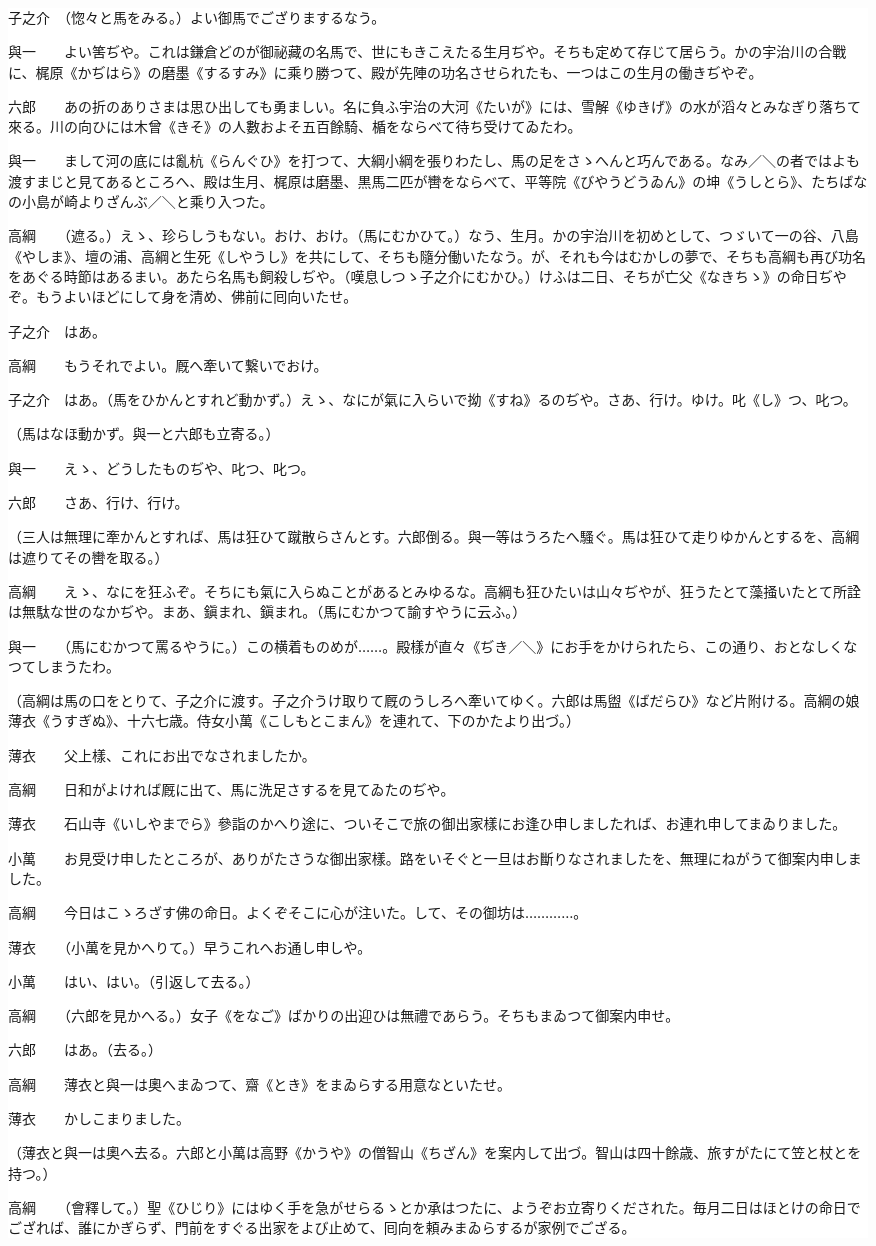 子之介　（惚々と馬をみる。）よい御馬でござりまするなう。

與一　　よい筈ぢや。これは鎌倉どのが御祕藏の名馬で、世にもきこえたる生月ぢや。そちも定めて存じて居らう。かの宇治川の合戰に、梶原《かぢはら》の磨墨《するすみ》に乘り勝つて、殿が先陣の功名させられたも、一つはこの生月の働きぢやぞ。

六郎　　あの折のありさまは思ひ出しても勇ましい。名に負ふ宇治の大河《たいが》には、雪解《ゆきげ》の水が滔々とみなぎり落ちて來る。川の向ひには木曾《きそ》の人數およそ五百餘騎、楯をならべて待ち受けてゐたわ。

與一　　まして河の底には亂杭《らんぐひ》を打つて、大綱小綱を張りわたし、馬の足をさゝへんと巧んである。なみ／＼の者ではよも渡すまじと見てあるところへ、殿は生月、梶原は磨墨、黒馬二匹が轡をならべて、平等院《びやうどうゐん》の坤《うしとら》、たちばなの小島が崎よりざんぶ／＼と乘り入つた。

高綱　　（遮る。）えゝ、珍らしうもない。おけ、おけ。（馬にむかひて。）なう、生月。かの宇治川を初めとして、つゞいて一の谷、八島《やしま》、壇の浦、高綱と生死《しやうし》を共にして、そちも隨分働いたなう。が、それも今はむかしの夢で、そちも高綱も再び功名をあぐる時節はあるまい。あたら名馬も飼殺しぢや。（嘆息しつゝ子之介にむかひ。）けふは二日、そちが亡父《なきちゝ》の命日ぢやぞ。もうよいほどにして身を清め、佛前に囘向いたせ。

子之介　はあ。

高綱　　もうそれでよい。厩へ牽いて繋いでおけ。

子之介　はあ。（馬をひかんとすれど動かず。）えゝ、なにが氣に入らいで拗《すね》るのぢや。さあ、行け。ゆけ。叱《し》つ、叱つ。

（馬はなほ動かず。與一と六郎も立寄る。）


與一　　えゝ、どうしたものぢや、叱つ、叱つ。

六郎　　さあ、行け、行け。

（三人は無理に牽かんとすれば、馬は狂ひて蹴散らさんとす。六郎倒る。與一等はうろたへ騷ぐ。馬は狂ひて走りゆかんとするを、高綱は遮りてその轡を取る。）


高綱　　えゝ、なにを狂ふぞ。そちにも氣に入らぬことがあるとみゆるな。高綱も狂ひたいは山々ぢやが、狂うたとて藻掻いたとて所詮は無駄な世のなかぢや。まあ、鎭まれ、鎭まれ。（馬にむかつて諭すやうに云ふ。）

與一　　（馬にむかつて罵るやうに。）この横着ものめが……。殿樣が直々《ぢき／＼》にお手をかけられたら、この通り、おとなしくなつてしまうたわ。

（高綱は馬の口をとりて、子之介に渡す。子之介うけ取りて厩のうしろへ牽いてゆく。六郎は馬盥《ばだらひ》など片附ける。高綱の娘薄衣《うすぎぬ》、十六七歳。侍女小萬《こしもとこまん》を連れて、下のかたより出づ。）


薄衣　　父上樣、これにお出でなされましたか。

高綱　　日和がよければ厩に出て、馬に洗足さするを見てゐたのぢや。

薄衣　　石山寺《いしやまでら》參詣のかへり途に、ついそこで旅の御出家樣にお逢ひ申しましたれば、お連れ申してまゐりました。

小萬　　お見受け申したところが、ありがたさうな御出家樣。路をいそぐと一旦はお斷りなされましたを、無理にねがうて御案内申しました。

高綱　　今日はこゝろざす佛の命日。よくぞそこに心が注いた。して、その御坊は…………。

薄衣　　（小萬を見かへりて。）早うこれへお通し申しや。

小萬　　はい、はい。（引返して去る。）

高綱　　（六郎を見かへる。）女子《をなご》ばかりの出迎ひは無禮であらう。そちもまゐつて御案内申せ。

六郎　　はあ。（去る。）

高綱　　薄衣と與一は奧へまゐつて、齋《とき》をまゐらする用意なといたせ。

薄衣　　かしこまりました。

（薄衣と與一は奧へ去る。六郎と小萬は高野《かうや》の僧智山《ちざん》を案内して出づ。智山は四十餘歳、旅すがたにて笠と杖とを持つ。）


高綱　　（會釋して。）聖《ひじり》にはゆく手を急がせらるゝとか承はつたに、ようぞお立寄りくだされた。毎月二日はほとけの命日でござれば、誰にかぎらず、門前をすぐる出家をよび止めて、囘向を頼みまゐらするが家例でござる。
